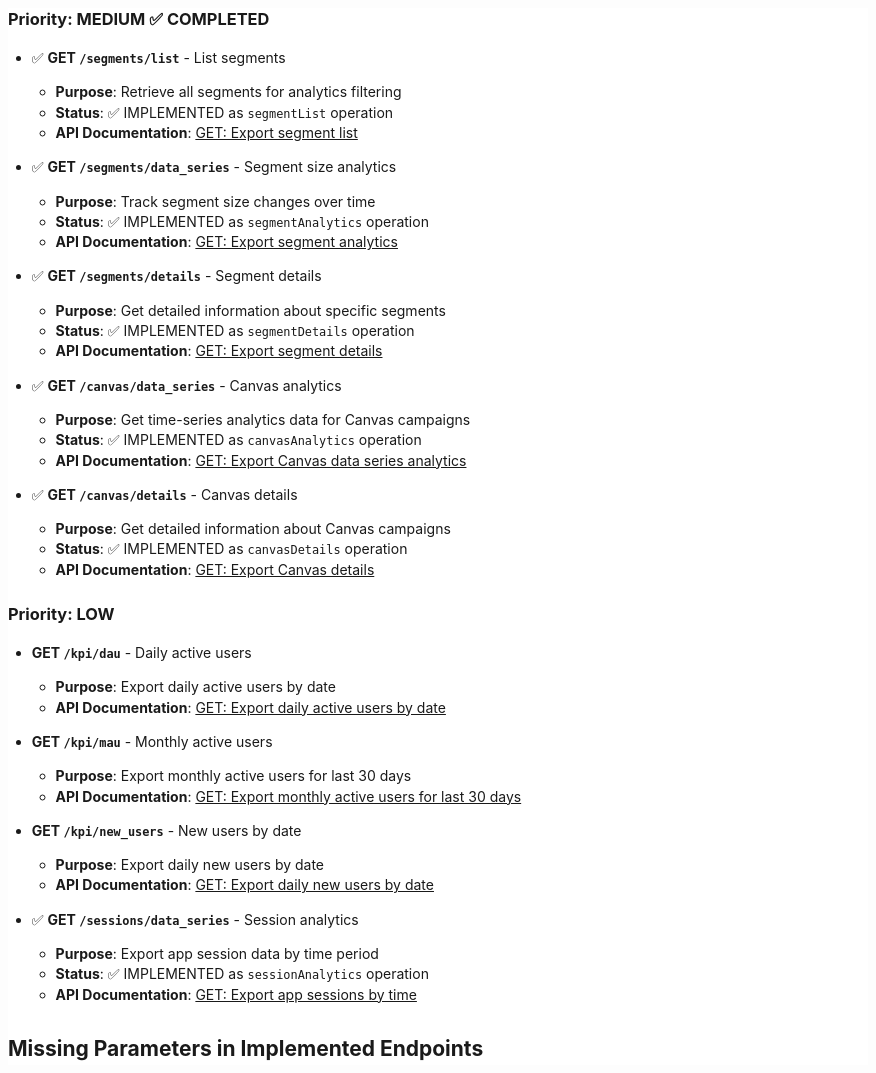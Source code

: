 ### **Priority: MEDIUM** ✅ COMPLETED
- ✅ **GET `/segments/list`** - List segments
  - **Purpose**: Retrieve all segments for analytics filtering
  - **Status**: ✅ IMPLEMENTED as `segmentList` operation
  - **API Documentation**: [GET: Export segment list](https://www.braze.com/docs/api/endpoints/export/segments/get_segment)

- ✅ **GET `/segments/data_series`** - Segment size analytics
  - **Purpose**: Track segment size changes over time
  - **Status**: ✅ IMPLEMENTED as `segmentAnalytics` operation
  - **API Documentation**: [GET: Export segment analytics](https://www.braze.com/docs/api/endpoints/export/segments/get_segment_analytics)

- ✅ **GET `/segments/details`** - Segment details
  - **Purpose**: Get detailed information about specific segments
  - **Status**: ✅ IMPLEMENTED as `segmentDetails` operation
  - **API Documentation**: [GET: Export segment details](https://www.braze.com/docs/api/endpoints/export/segments/get_segment_details)

- ✅ **GET `/canvas/data_series`** - Canvas analytics
  - **Purpose**: Get time-series analytics data for Canvas campaigns
  - **Status**: ✅ IMPLEMENTED as `canvasAnalytics` operation
  - **API Documentation**: [GET: Export Canvas data series analytics](https://www.braze.com/docs/api/endpoints/export/canvas/get_canvas_analytics)

- ✅ **GET `/canvas/details`** - Canvas details
  - **Purpose**: Get detailed information about Canvas campaigns
  - **Status**: ✅ IMPLEMENTED as `canvasDetails` operation
  - **API Documentation**: [GET: Export Canvas details](https://www.braze.com/docs/api/endpoints/export/canvas/get_canvas_details)

### **Priority: LOW**
- **GET `/kpi/dau`** - Daily active users
  - **Purpose**: Export daily active users by date
  - **API Documentation**: [GET: Export daily active users by date](https://www.braze.com/docs/api/endpoints/export/kpi/get_kpi_dau_date)

- **GET `/kpi/mau`** - Monthly active users
  - **Purpose**: Export monthly active users for last 30 days
  - **API Documentation**: [GET: Export monthly active users for last 30 days](https://www.braze.com/docs/api/endpoints/export/kpi/get_kpi_mau_30_days)

- **GET `/kpi/new_users`** - New users by date
  - **Purpose**: Export daily new users by date
  - **API Documentation**: [GET: Export daily new users by date](https://www.braze.com/docs/api/endpoints/export/kpi/get_kpi_daily_new_users_date)

- ✅ **GET `/sessions/data_series`** - Session analytics
  - **Purpose**: Export app session data by time period
  - **Status**: ✅ IMPLEMENTED as `sessionAnalytics` operation
  - **API Documentation**: [GET: Export app sessions by time](https://www.braze.com/docs/api/endpoints/export/sessions/get_sessions_analytics)

## Missing Parameters in Implemented Endpoints
